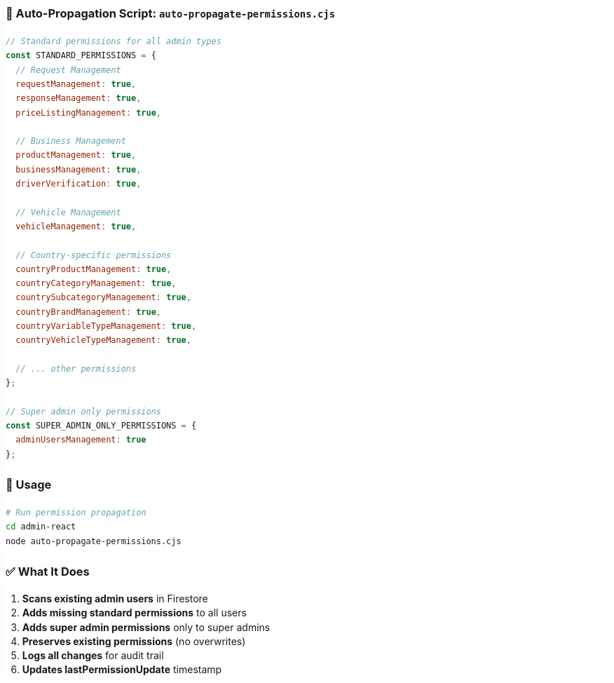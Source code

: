 ### 📁 Auto-Propagation Script: `auto-propagate-permissions.cjs`

```javascript
// Standard permissions for all admin types
const STANDARD_PERMISSIONS = {
  // Request Management
  requestManagement: true,
  responseManagement: true,
  priceListingManagement: true,
  
  // Business Management  
  productManagement: true,
  businessManagement: true,
  driverVerification: true,
  
  // Vehicle Management
  vehicleManagement: true,
  
  // Country-specific permissions
  countryProductManagement: true,
  countryCategoryManagement: true,
  countrySubcategoryManagement: true,
  countryBrandManagement: true,
  countryVariableTypeManagement: true,
  countryVehicleTypeManagement: true,
  
  // ... other permissions
};

// Super admin only permissions
const SUPER_ADMIN_ONLY_PERMISSIONS = {
  adminUsersManagement: true
};
```

### 🚀 Usage

```bash
# Run permission propagation
cd admin-react
node auto-propagate-permissions.cjs
```

### ✅ What It Does

1. **Scans existing admin users** in Firestore
2. **Adds missing standard permissions** to all users
3. **Adds super admin permissions** only to super admins
4. **Preserves existing permissions** (no overwrites)
5. **Logs all changes** for audit trail
6. **Updates lastPermissionUpdate** timestamp
